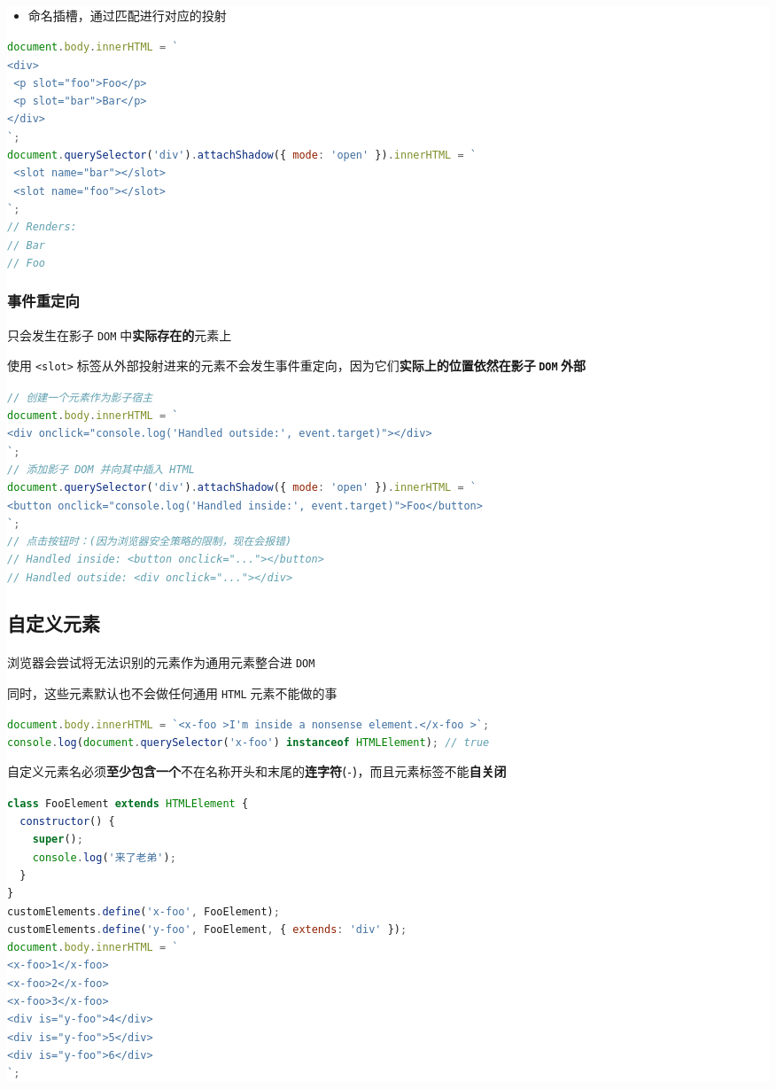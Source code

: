 - 命名插槽，通过匹配进行对应的投射

```js
document.body.innerHTML = `
<div>
 <p slot="foo">Foo</p>
 <p slot="bar">Bar</p>
</div>
`;
document.querySelector('div').attachShadow({ mode: 'open' }).innerHTML = `
 <slot name="bar"></slot>
 <slot name="foo"></slot>
`;
// Renders:
// Bar
// Foo 
```

### 事件重定向

只会发生在影子 `DOM` 中**实际存在的**元素上

使用 `<slot>` 标签从外部投射进来的元素不会发生事件重定向，因为它们**实际上的位置依然在影子 `DOM` 外部**

```js
// 创建一个元素作为影子宿主
document.body.innerHTML = `
<div onclick="console.log('Handled outside:', event.target)"></div>
`;
// 添加影子 DOM 并向其中插入 HTML
document.querySelector('div').attachShadow({ mode: 'open' }).innerHTML = `
<button onclick="console.log('Handled inside:', event.target)">Foo</button>
`;
// 点击按钮时：(因为浏览器安全策略的限制，现在会报错)
// Handled inside: <button onclick="..."></button>
// Handled outside: <div onclick="..."></div> 
```

## 自定义元素

浏览器会尝试将无法识别的元素作为通用元素整合进 `DOM`

同时，这些元素默认也不会做任何通用 `HTML` 元素不能做的事

```js
document.body.innerHTML = `<x-foo >I'm inside a nonsense element.</x-foo >`;
console.log(document.querySelector('x-foo') instanceof HTMLElement); // true 
```

<n-alert type="info">自定义元素名必须**至少包含一个**不在名称开头和末尾的**连字符**(`-`)，而且元素标签不能**自关闭**</n-alert>

```js
class FooElement extends HTMLElement {
  constructor() {
    super();
    console.log('来了老弟');
  }
}
customElements.define('x-foo', FooElement);
customElements.define('y-foo', FooElement, { extends: 'div' });
document.body.innerHTML = `
<x-foo>1</x-foo>
<x-foo>2</x-foo>
<x-foo>3</x-foo>
<div is="y-foo">4</div>
<div is="y-foo">5</div>
<div is="y-foo">6</div>
`;
```